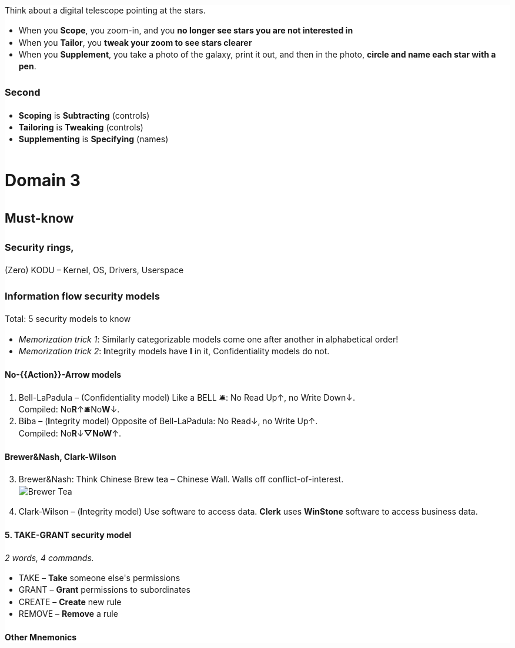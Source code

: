 Think about a digital telescope pointing at the stars. 

* When you **Scope**, you zoom-in, and you **no longer see stars you are not interested in**
* When you **Tailor**, you **tweak your zoom to see stars clearer**
* When you **Supplement**, you take a photo of the galaxy, print it out, and then in the photo, **circle and name each star with a pen**.

### Second

* **Scoping** is **Subtracting** (controls)
* **Tailoring** is **Tweaking** (controls)
* **Supplementing** is **Specifying** (names)

# Domain 3

## Must-know

### Security rings,

(Zero) KODU – Kernel, OS, Drivers, Userspace

### Information flow security models

Total: 5 security models to know

* *Memorization trick 1*: Similarly categorizable models come one after another in alphabetical order!
* *Memorization trick 2*: **I**ntegrity models have **I** in it, Confidentiality models do not.

#### No-{{Action}}-Arrow models

1. Bell-LaPadula – (Confidentiality model) Like a BELL 🛎️: No Read Up↑, no Write Down↓.  
    Compiled: No**R**↑🛎No**W**↓.
2. B**i**ba – (**I**ntegrity model) Opposite of Bell-LaPadula: No Read↓, no Write Up↑.  
    Compiled: No**R**↓**▽**No**W**↑.

#### Brewer&Nash, Clark-Wilson

3. Brewer&Nash: Think Chinese Brew tea – Chinese Wall. Walls off conflict-of-interest.  
![Brewer Tea](https://d27pcll2dx97vv.cloudfront.net/info/wp-content/uploads/2011/12/Brew-the-Famous-Chinese-Bi-Luo-Chun.jpg)  

4. Clark-W**i**lson – (**I**ntegrity model) Use software to access data. **Clerk** uses **WinStone** software to access business data.

#### 5. TAKE-GRANT security model
*2 words, 4 commands.*

* TAKE – **Take** someone else's permissions
* GRANT – **Grant** permissions to subordinates
* CREATE – **Create** new rule
* REMOVE – **Remove** a rule

#### Other Mnemonics
